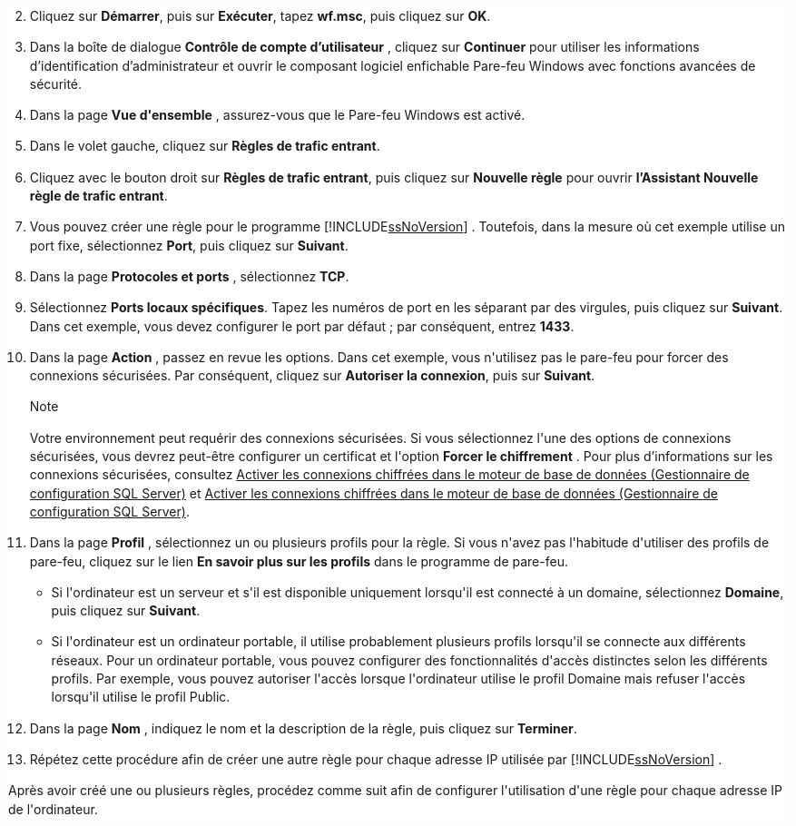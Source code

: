 2.  Cliquez sur **Démarrer**, puis sur **Exécuter**, tapez **wf.msc**, puis cliquez sur **OK**.  
  
3.  Dans la boîte de dialogue **Contrôle de compte d’utilisateur** , cliquez sur **Continuer** pour utiliser les informations d’identification d’administrateur et ouvrir le composant logiciel enfichable Pare-feu Windows avec fonctions avancées de sécurité.  
  
4.  Dans la page **Vue d'ensemble** , assurez-vous que le Pare-feu Windows est activé.  
  
5.  Dans le volet gauche, cliquez sur **Règles de trafic entrant**.  
  
6.  Cliquez avec le bouton droit sur **Règles de trafic entrant**, puis cliquez sur **Nouvelle règle** pour ouvrir **l’Assistant Nouvelle règle de trafic entrant**.  
  
7.  Vous pouvez créer une règle pour le programme [!INCLUDE[ssNoVersion](../../includes/ssnoversion-md.md)] . Toutefois, dans la mesure où cet exemple utilise un port fixe, sélectionnez **Port**, puis cliquez sur **Suivant**.  
  
8.  Dans la page **Protocoles et ports** , sélectionnez **TCP**.  
  
9. Sélectionnez **Ports locaux spécifiques**. Tapez les numéros de port en les séparant par des virgules, puis cliquez sur **Suivant**. Dans cet exemple, vous devez configurer le port par défaut ; par conséquent, entrez **1433**.  
  
10. Dans la page **Action** , passez en revue les options. Dans cet exemple, vous n'utilisez pas le pare-feu pour forcer des connexions sécurisées. Par conséquent, cliquez sur **Autoriser la connexion**, puis sur **Suivant**.  
  
    > [!NOTE]  
    >  Votre environnement peut requérir des connexions sécurisées. Si vous sélectionnez l'une des options de connexions sécurisées, vous devrez peut-être configurer un certificat et l'option **Forcer le chiffrement** . Pour plus d’informations sur les connexions sécurisées, consultez [Activer les connexions chiffrées dans le moteur de base de données &#40;Gestionnaire de configuration SQL Server&#41;](../../database-engine/configure-windows/enable-encrypted-connections-to-the-database-engine.md) et [Activer les connexions chiffrées dans le moteur de base de données &#40;Gestionnaire de configuration SQL Server&#41;](../../database-engine/configure-windows/enable-encrypted-connections-to-the-database-engine.md).  
  
11. Dans la page **Profil** , sélectionnez un ou plusieurs profils pour la règle. Si vous n'avez pas l'habitude d'utiliser des profils de pare-feu, cliquez sur le lien **En savoir plus sur les profils** dans le programme de pare-feu.  
  
    -   Si l'ordinateur est un serveur et s'il est disponible uniquement lorsqu'il est connecté à un domaine, sélectionnez **Domaine**, puis cliquez sur **Suivant**.  
  
    -   Si l'ordinateur est un ordinateur portable, il utilise probablement plusieurs profils lorsqu'il se connecte aux différents réseaux. Pour un ordinateur portable, vous pouvez configurer des fonctionnalités d'accès distinctes selon les différents profils. Par exemple, vous pouvez autoriser l'accès lorsque l'ordinateur utilise le profil Domaine mais refuser l'accès lorsqu'il utilise le profil Public.  
  
12. Dans la page **Nom** , indiquez le nom et la description de la règle, puis cliquez sur **Terminer**.  
  
13. Répétez cette procédure afin de créer une autre règle pour chaque adresse IP utilisée par [!INCLUDE[ssNoVersion](../../includes/ssnoversion-md.md)] .  
  
 Après avoir créé une ou plusieurs règles, procédez comme suit afin de configurer l'utilisation d'une règle pour chaque adresse IP de l'ordinateur.  
  
